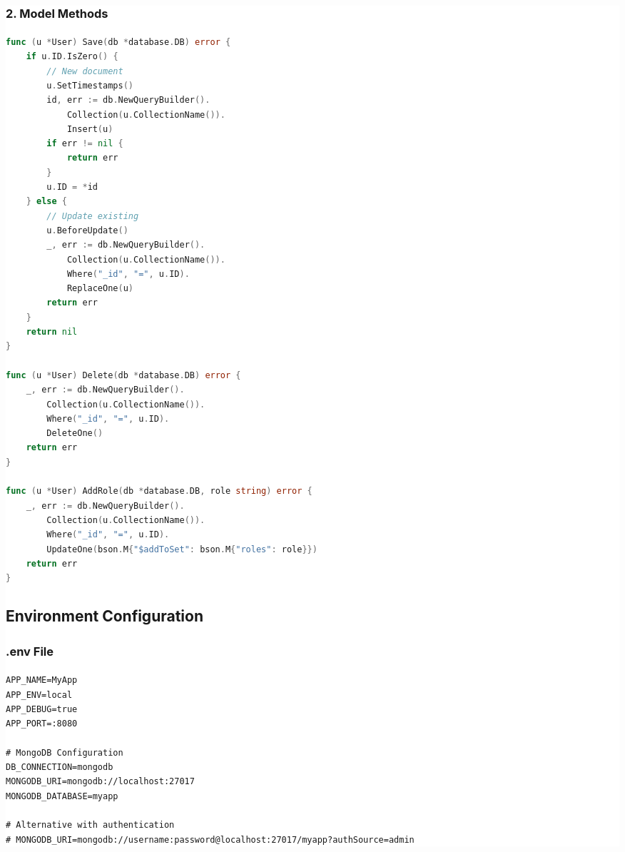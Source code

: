 ### 2. Model Methods
```go
func (u *User) Save(db *database.DB) error {
    if u.ID.IsZero() {
        // New document
        u.SetTimestamps()
        id, err := db.NewQueryBuilder().
            Collection(u.CollectionName()).
            Insert(u)
        if err != nil {
            return err
        }
        u.ID = *id
    } else {
        // Update existing
        u.BeforeUpdate()
        _, err := db.NewQueryBuilder().
            Collection(u.CollectionName()).
            Where("_id", "=", u.ID).
            ReplaceOne(u)
        return err
    }
    return nil
}

func (u *User) Delete(db *database.DB) error {
    _, err := db.NewQueryBuilder().
        Collection(u.CollectionName()).
        Where("_id", "=", u.ID).
        DeleteOne()
    return err
}

func (u *User) AddRole(db *database.DB, role string) error {
    _, err := db.NewQueryBuilder().
        Collection(u.CollectionName()).
        Where("_id", "=", u.ID).
        UpdateOne(bson.M{"$addToSet": bson.M{"roles": role}})
    return err
}
```

## Environment Configuration

### .env File
```env
APP_NAME=MyApp
APP_ENV=local
APP_DEBUG=true
APP_PORT=:8080

# MongoDB Configuration
DB_CONNECTION=mongodb
MONGODB_URI=mongodb://localhost:27017
MONGODB_DATABASE=myapp

# Alternative with authentication
# MONGODB_URI=mongodb://username:password@localhost:27017/myapp?authSource=admin
```
